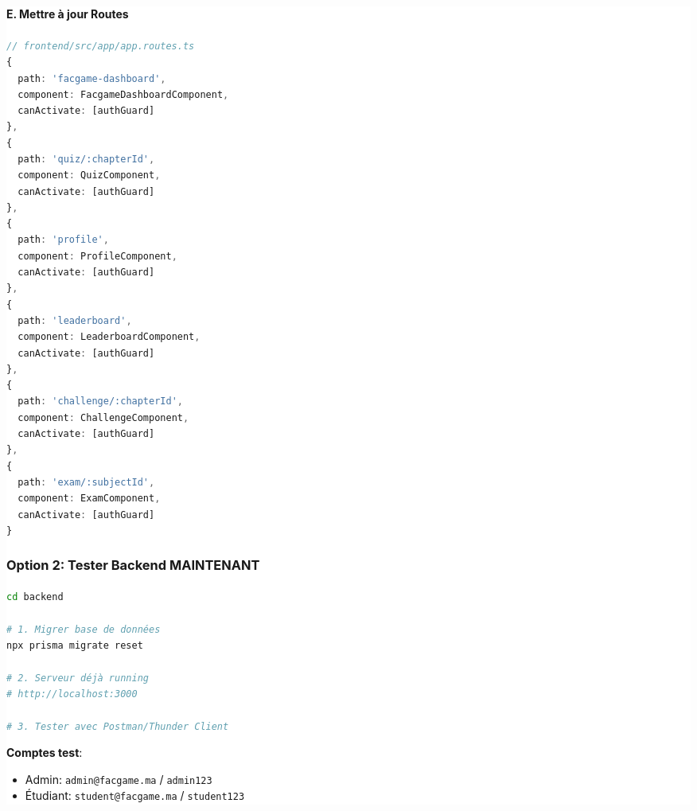 #### E. Mettre à jour Routes
```typescript
// frontend/src/app/app.routes.ts
{
  path: 'facgame-dashboard',
  component: FacgameDashboardComponent,
  canActivate: [authGuard]
},
{
  path: 'quiz/:chapterId',
  component: QuizComponent,
  canActivate: [authGuard]
},
{
  path: 'profile',
  component: ProfileComponent,
  canActivate: [authGuard]
},
{
  path: 'leaderboard',
  component: LeaderboardComponent,
  canActivate: [authGuard]
},
{
  path: 'challenge/:chapterId',
  component: ChallengeComponent,
  canActivate: [authGuard]
},
{
  path: 'exam/:subjectId',
  component: ExamComponent,
  canActivate: [authGuard]
}
```

### Option 2: Tester Backend MAINTENANT

```bash
cd backend

# 1. Migrer base de données
npx prisma migrate reset

# 2. Serveur déjà running
# http://localhost:3000

# 3. Tester avec Postman/Thunder Client
```

**Comptes test**:
- Admin: `admin@facgame.ma` / `admin123`
- Étudiant: `student@facgame.ma` / `student123`
